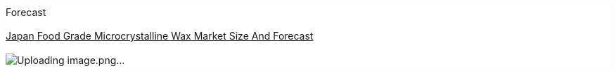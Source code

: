 Forecast</a></p><p><a href=" https://github.com/annamoulin8585/VI4/blob/main/Food-Grade-Microcrystalline-Wax-Market/Food-Grade-Microcrystalline-Wax-Market.md">Japan Food Grade Microcrystalline Wax Market Size And Forecast</a></p>
![Uploading image.png…]()
